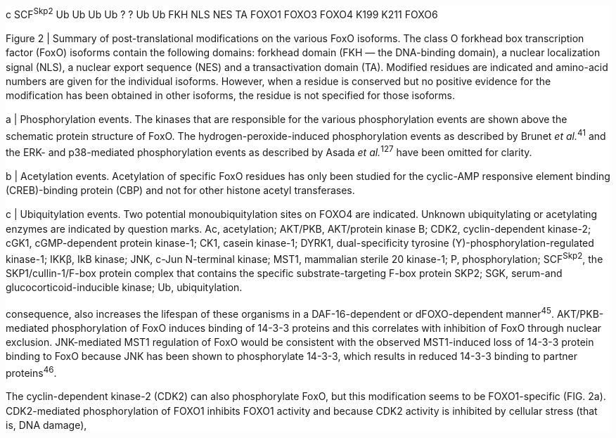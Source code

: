 c
SCF<sup>Skp2</sup>
Ub
Ub
Ub
Ub
?
?
Ub
Ub
FKH
NLS
NES
TA
FOXO1
FOXO3
FOXO4
K199
K211
FOXO6

Figure 2 | Summary of post-translational modifications on the various FoxO isoforms. The class O forkhead box transcription factor (FoxO) isoforms contain the following domains: forkhead domain (FKH — the DNA-binding domain), a nuclear localization signal (NLS), a nuclear export sequence (NES) and a transactivation domain (TA). Modified residues are indicated and amino-acid numbers are given for the individual isoforms. However, when a residue is conserved but no positive evidence for the modification has been obtained in other isoforms, the residue is not specified for those isoforms.

a | Phosphorylation events. The kinases that are responsible for the various phosphorylation events are shown above the schematic protein structure of FoxO. The hydrogen-peroxide-induced phosphorylation events as described by Brunet *et al.*<sup>41</sup> and the ERK- and p38-mediated phosphorylation events as described by Asada *et al.*<sup>127</sup> have been omitted for clarity.

b | Acetylation events. Acetylation of specific FoxO residues has only been studied for the cyclic-AMP responsive element binding (CREB)-binding protein (CBP) and not for other histone acetyl transferases.

c | Ubiquitylation events. Two potential monoubiquitylation sites on FOXO4 are indicated. Unknown ubiquitylating or acetylating enzymes are indicated by question marks. Ac, acetylation; AKT/PKB, AKT/protein kinase B; CDK2, cyclin-dependent kinase-2; cGK1, cGMP-dependent protein kinase-1; CK1, casein kinase-1; DYRK1, dual-specificity tyrosine (Y)-phosphorylation-regulated kinase-1; IKKβ, IkB kinase; JNK, c-Jun N-terminal kinase; MST1, mammalian sterile 20 kinase-1; P, phosphorylation; SCF<sup>Skp2</sup>, the SKP1/cullin-1/F-box protein complex that contains the specific substrate-targeting F-box protein SKP2; SGK, serum-and glucocorticoid-inducible kinase; Ub, ubiquitylation.

consequence, also increases the lifespan of these organisms in a DAF-16-dependent or dFOXO-dependent manner<sup>45</sup>. AKT/PKB-mediated phosphorylation of FoxO induces binding of 14-3-3 proteins and this correlates with inhibition of FoxO through nuclear exclusion. JNK-mediated MST1 regulation of FoxO would be consistent with the observed MST1-induced loss of 14-3-3 protein binding to FoxO because JNK has been shown to phosphorylate 14-3-3, which results in reduced 14-3-3 binding to partner proteins<sup>46</sup>.

The cyclin-dependent kinase-2 (CDK2) can also phosphorylate FoxO, but this modification seems to be FOXO1-specific (FIG. 2a). CDK2-mediated phosphorylation of FOXO1 inhibits FOXO1 activity and because CDK2 activity is inhibited by cellular stress (that is, DNA damage),
